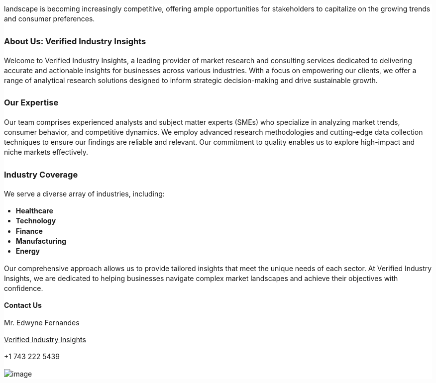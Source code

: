 landscape is becoming increasingly competitive, offering ample opportunities for stakeholders to capitalize on the growing trends and consumer preferences.</p><h3>About Us: Verified Industry Insights</h3><p>Welcome to Verified Industry Insights, a leading provider of market research and consulting services dedicated to delivering accurate and actionable insights for businesses across various industries. With a focus on empowering our clients, we offer a range of analytical research solutions designed to inform strategic decision-making and drive sustainable growth.</p><h3>Our Expertise</h3><p>Our team comprises experienced analysts and subject matter experts (SMEs) who specialize in analyzing market trends, consumer behavior, and competitive dynamics. We employ advanced research methodologies and cutting-edge data collection techniques to ensure our findings are reliable and relevant. Our commitment to quality enables us to explore high-impact and niche markets effectively.</p><h3>Industry Coverage</h3><p>We serve a diverse array of industries, including:</p><ul><li><strong>Healthcare</strong></li><li><strong>Technology</strong></li><li><strong>Finance</strong></li><li><strong>Manufacturing</strong></li><li><strong>Energy</strong></li></ul><p>Our comprehensive approach allows us to provide tailored insights that meet the unique needs of each sector. At Verified Industry Insights, we are dedicated to helping businesses navigate complex market landscapes and achieve their objectives with confidence.</p><p><strong>Contact Us</strong></p><p>Mr. Edwyne Fernandes</p><p><a href="https://www.verifiedindustryinsights.com/">Verified Industry Insights</a></p><p>+1 743 222 5439</p>
![image](https://github.com/user-attachments/assets/b070d296-abb2-41f3-8c97-3a1bd49ea068)
